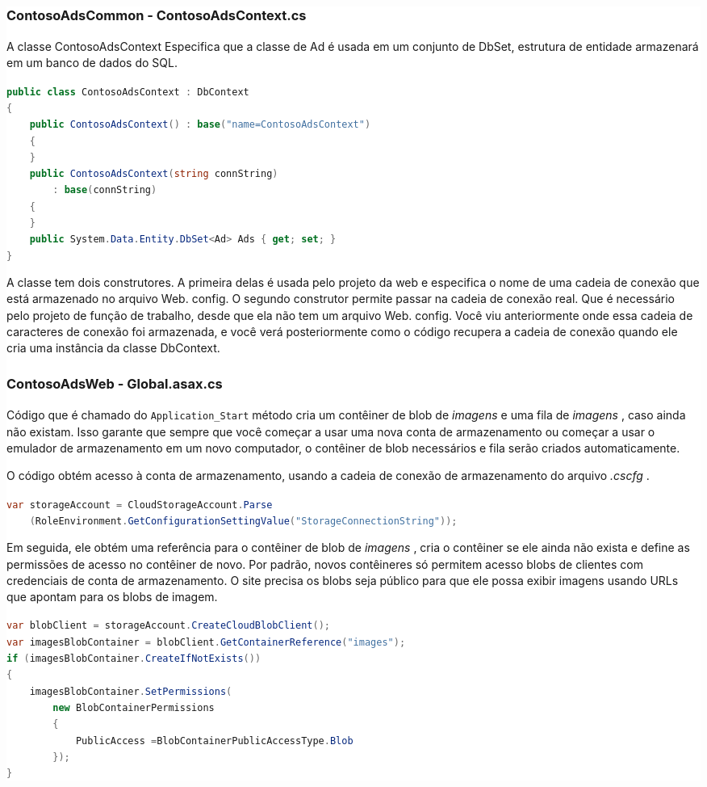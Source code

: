 ### <a name="contosoadscommon---contosoadscontextcs"></a>ContosoAdsCommon - ContosoAdsContext.cs

A classe ContosoAdsContext Especifica que a classe de Ad é usada em um conjunto de DbSet, estrutura de entidade armazenará em um banco de dados do SQL.

```csharp
public class ContosoAdsContext : DbContext
{
    public ContosoAdsContext() : base("name=ContosoAdsContext")
    {
    }
    public ContosoAdsContext(string connString)
        : base(connString)
    {
    }
    public System.Data.Entity.DbSet<Ad> Ads { get; set; }
}
```

A classe tem dois construtores. A primeira delas é usada pelo projeto da web e especifica o nome de uma cadeia de conexão que está armazenado no arquivo Web. config. O segundo construtor permite passar na cadeia de conexão real. Que é necessário pelo projeto de função de trabalho, desde que ela não tem um arquivo Web. config. Você viu anteriormente onde essa cadeia de caracteres de conexão foi armazenada, e você verá posteriormente como o código recupera a cadeia de conexão quando ele cria uma instância da classe DbContext.

### <a name="contosoadsweb---globalasaxcs"></a>ContosoAdsWeb - Global.asax.cs

Código que é chamado do `Application_Start` método cria um contêiner de blob de *imagens* e uma fila de *imagens* , caso ainda não existam. Isso garante que sempre que você começar a usar uma nova conta de armazenamento ou começar a usar o emulador de armazenamento em um novo computador, o contêiner de blob necessários e fila serão criados automaticamente.

O código obtém acesso à conta de armazenamento, usando a cadeia de conexão de armazenamento do arquivo *.cscfg* .

```csharp
var storageAccount = CloudStorageAccount.Parse
    (RoleEnvironment.GetConfigurationSettingValue("StorageConnectionString"));
```

Em seguida, ele obtém uma referência para o contêiner de blob de *imagens* , cria o contêiner se ele ainda não exista e define as permissões de acesso no contêiner de novo. Por padrão, novos contêineres só permitem acesso blobs de clientes com credenciais de conta de armazenamento. O site precisa os blobs seja público para que ele possa exibir imagens usando URLs que apontam para os blobs de imagem.

```csharp
var blobClient = storageAccount.CreateCloudBlobClient();
var imagesBlobContainer = blobClient.GetContainerReference("images");
if (imagesBlobContainer.CreateIfNotExists())
{
    imagesBlobContainer.SetPermissions(
        new BlobContainerPermissions
        {
            PublicAccess =BlobContainerPublicAccessType.Blob
        });
}
```
